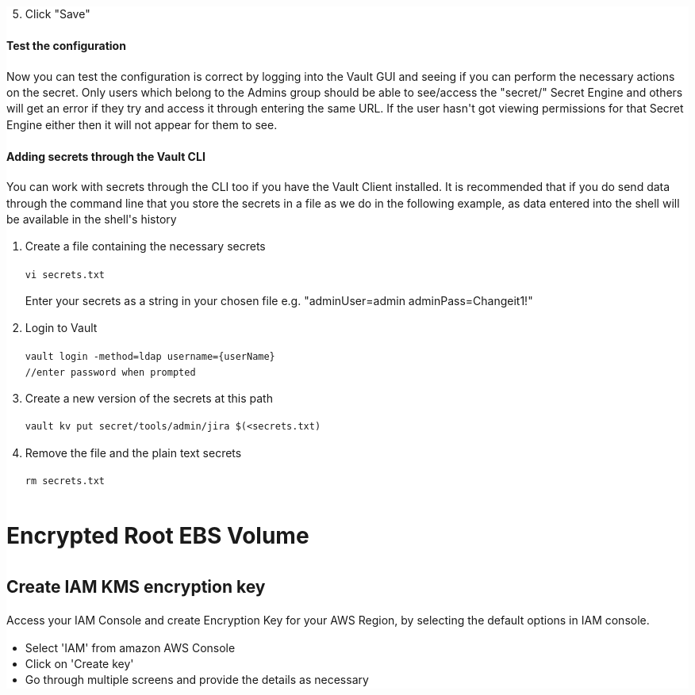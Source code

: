 5. Click "Save"


#### Test the configuration

Now you can test the configuration is correct by logging into the Vault GUI and seeing if you can perform the necessary 
actions on the secret. Only users which belong to the Admins group should be able to see/access the "secret/" Secret Engine
and others will get an error if they try and access it through entering the same URL. If the user hasn't got viewing 
permissions for that Secret Engine either then it will not appear for them to see.

#### Adding secrets through the Vault CLI

You can work with secrets through the CLI too if you have the Vault Client installed. It is recommended that if you do
send data through the command line that you store the secrets in a file as we do in the following example, as data entered
into the shell will be available in the shell's history

1. Create a file containing the necessary secrets
    ```
    vi secrets.txt
    ```
    Enter your secrets as a string in your chosen file e.g. "adminUser=admin adminPass=Changeit1!"
    
2. Login to Vault  
    ```
    vault login -method=ldap username={userName}  
    //enter password when prompted
    ```

3. Create a new version of the secrets at this path
    ```
    vault kv put secret/tools/admin/jira $(<secrets.txt)
    ```

4. Remove the file and the plain text secrets
    ```
    rm secrets.txt
    ```

# Encrypted Root EBS Volume

## Create IAM KMS encryption key

Access your IAM Console and create Encryption Key for your AWS Region, by selecting the default options in IAM console.

* Select 'IAM' from amazon AWS Console
* Click on 'Create key'
* Go through multiple screens and provide the details as necessary

